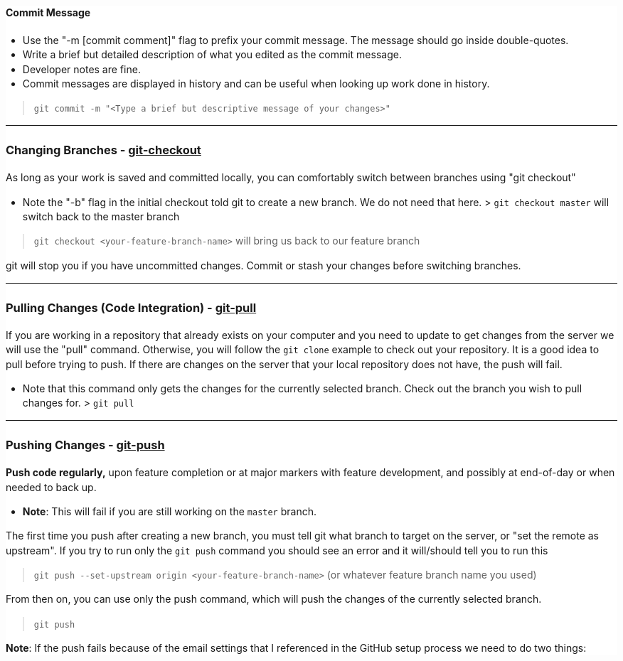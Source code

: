 #### Commit Message
- Use the "-m [commit comment]" flag to prefix your commit message. The message should go inside double-quotes.
- Write a brief but detailed description of what you edited as the commit message.
- Developer notes are fine.
- Commit messages are displayed in history and can be useful when looking up work done in history.
> `git commit -m "<Type a brief but descriptive message of your changes>"`

* * * * *

### Changing Branches - [git-checkout](https://git-scm.com/docs/git-checkout)

As long as your work is saved and committed locally, you can comfortably switch between branches using "git checkout"
- Note the "-b" flag in the initial checkout told git to create a new branch. We do not need that here. > `git checkout master` will switch back to the master branch
> `git checkout <your-feature-branch-name>` will bring us back to our feature branch

git will stop you if you have uncommitted changes. Commit or stash your changes before switching branches.

* * * * *

### Pulling Changes (Code Integration) - [git-pull](https://git-scm.com/docs/git-pull)

If you are working in a repository that already exists on your computer and you need to update to get changes from the server we will use the "pull" command. Otherwise, you will follow the `git clone` example to check out your repository. It is a good idea to pull before trying to push. If there are changes on the server that your local repository does not have, the push will fail.
- Note that this command only gets the changes for the currently selected branch. Check out the branch you wish to pull changes for. > `git pull`

* * * * *

### Pushing Changes - [git-push](https://git-scm.com/docs/git-push)

**Push code regularly,** upon feature completion or at major markers with feature development, and possibly at end-of-day or when needed to back up.
- **Note**: This will fail if you are still working on the `master` branch.

The first time you push after creating a new branch, you must tell git what branch to target on the server, or "set the remote as upstream". If you try to run only the `git push` command you should see an error and it will/should tell you to run this
> `git push --set-upstream origin <your-feature-branch-name>` (or whatever feature branch name you used)

From then on, you can use only the push command, which will push the changes of the currently selected branch.
> `git push`

**Note**: If the push fails because of the email settings that I referenced in the GitHub setup process we need to do two things:
